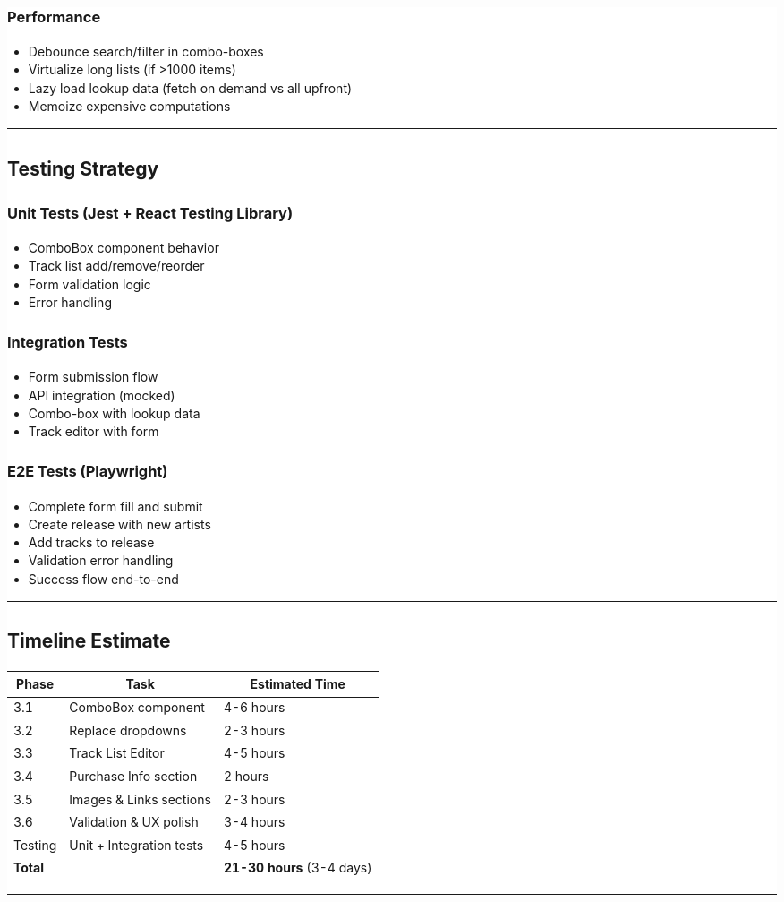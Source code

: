 ### Performance
- Debounce search/filter in combo-boxes
- Virtualize long lists (if >1000 items)
- Lazy load lookup data (fetch on demand vs all upfront)
- Memoize expensive computations

---

## Testing Strategy

### Unit Tests (Jest + React Testing Library)
- ComboBox component behavior
- Track list add/remove/reorder
- Form validation logic
- Error handling

### Integration Tests
- Form submission flow
- API integration (mocked)
- Combo-box with lookup data
- Track editor with form

### E2E Tests (Playwright)
- Complete form fill and submit
- Create release with new artists
- Add tracks to release
- Validation error handling
- Success flow end-to-end

---

## Timeline Estimate

| Phase | Task | Estimated Time |
|-------|------|----------------|
| 3.1 | ComboBox component | 4-6 hours |
| 3.2 | Replace dropdowns | 2-3 hours |
| 3.3 | Track List Editor | 4-5 hours |
| 3.4 | Purchase Info section | 2 hours |
| 3.5 | Images & Links sections | 2-3 hours |
| 3.6 | Validation & UX polish | 3-4 hours |
| Testing | Unit + Integration tests | 4-5 hours |
| **Total** | | **21-30 hours** (3-4 days) |

---